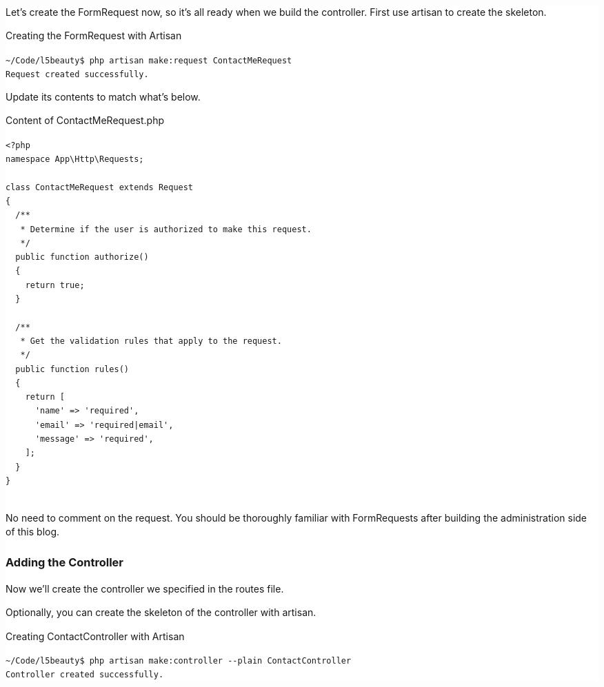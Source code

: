 <p>Let&rsquo;s create the FormRequest now, so it&rsquo;s all ready when we build the controller. First use artisan to create the skeleton.</p>

<p>Creating the FormRequest with Artisan</p>

<pre>
<code>~/Code/l5beauty$ php artisan make:request ContactMeRequest
Request created successfully.
</code></pre>

<p>Update its contents to match what&rsquo;s below.</p>

<p>Content of ContactMeRequest.php</p>

<pre>
<code>&lt;?php
namespace App\Http\Requests;

class ContactMeRequest extends Request
{
  /**
   * Determine if the user is authorized to make this request.
   */
  public function authorize()
  {
    return true;
  }

  /**
   * Get the validation rules that apply to the request.
   */
  public function rules()
  {
    return [
      'name' =&gt; 'required',
      'email' =&gt; 'required|email',
      'message' =&gt; 'required',
    ];
  }
}

</code></pre>

<p>No need to comment on the request. You should be thoroughly familiar with FormRequests after building the administration side of this blog.</p>

<h3>Adding the Controller</h3>

<p>Now we&rsquo;ll create the controller we specified in the routes file.</p>

<p>Optionally, you can create the skeleton of the controller with artisan.</p>

<p>Creating ContactController with Artisan</p>

<pre>
<code>~/Code/l5beauty$ php artisan make:controller --plain ContactController
Controller created successfully.
</code></pre>
